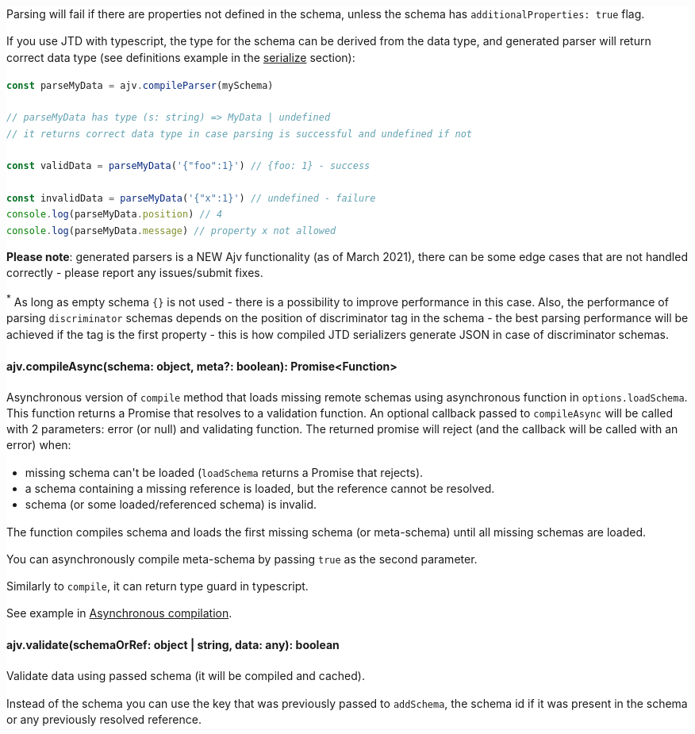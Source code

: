 Parsing will fail if there are properties not defined in the schema, unless the schema has `additionalProperties: true` flag.

If you use JTD with typescript, the type for the schema can be derived from the data type, and generated parser will return correct data type (see definitions example in the [serialize](#jtd-serialize) section):

```typescript
const parseMyData = ajv.compileParser(mySchema)

// parseMyData has type (s: string) => MyData | undefined
// it returns correct data type in case parsing is successful and undefined if not

const validData = parseMyData('{"foo":1}') // {foo: 1} - success

const invalidData = parseMyData('{"x":1}') // undefined - failure
console.log(parseMyData.position) // 4
console.log(parseMyData.message) // property x not allowed
```

**Please note**: generated parsers is a NEW Ajv functionality (as of March 2021), there can be some edge cases that are not handled correctly - please report any issues/submit fixes.

<sup>\*</sup> As long as empty schema `{}` is not used - there is a possibility to improve performance in this case. Also, the performance of parsing `discriminator` schemas depends on the position of discriminator tag in the schema - the best parsing performance will be achieved if the tag is the first property - this is how compiled JTD serializers generate JSON in case of discriminator schemas.

#### <a name="api-compileAsync"></a>ajv.compileAsync(schema: object, meta?: boolean): Promise\<Function\>

Asynchronous version of `compile` method that loads missing remote schemas using asynchronous function in `options.loadSchema`. This function returns a Promise that resolves to a validation function. An optional callback passed to `compileAsync` will be called with 2 parameters: error (or null) and validating function. The returned promise will reject (and the callback will be called with an error) when:

- missing schema can't be loaded (`loadSchema` returns a Promise that rejects).
- a schema containing a missing reference is loaded, but the reference cannot be resolved.
- schema (or some loaded/referenced schema) is invalid.

The function compiles schema and loads the first missing schema (or meta-schema) until all missing schemas are loaded.

You can asynchronously compile meta-schema by passing `true` as the second parameter.

Similarly to `compile`, it can return type guard in typescript.

See example in [Asynchronous compilation](./validation.md#asynchronous-schema-compilation).

#### ajv.validate(schemaOrRef: object | string, data: any): boolean

Validate data using passed schema (it will be compiled and cached).

Instead of the schema you can use the key that was previously passed to `addSchema`, the schema id if it was present in the schema or any previously resolved reference.
